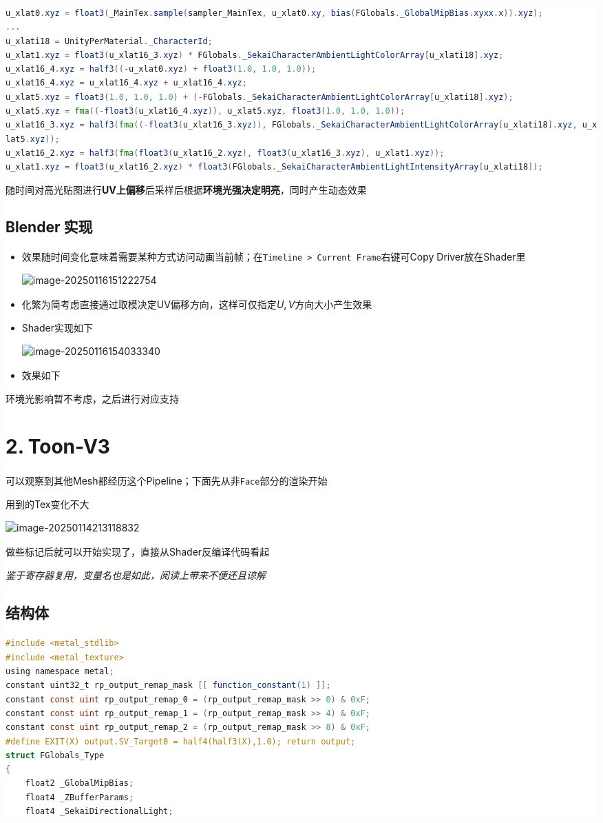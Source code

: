   ```glsl
  u_xlat0.xyz = float3(_MainTex.sample(sampler_MainTex, u_xlat0.xy, bias(FGlobals._GlobalMipBias.xyxx.x)).xyz);
  ...
  u_xlati18 = UnityPerMaterial._CharacterId;
  u_xlat1.xyz = float3(u_xlat16_3.xyz) * FGlobals._SekaiCharacterAmbientLightColorArray[u_xlati18].xyz;
  u_xlat16_4.xyz = half3((-u_xlat0.xyz) + float3(1.0, 1.0, 1.0));
  u_xlat16_4.xyz = u_xlat16_4.xyz + u_xlat16_4.xyz;
  u_xlat5.xyz = float3(1.0, 1.0, 1.0) + (-FGlobals._SekaiCharacterAmbientLightColorArray[u_xlati18].xyz);
  u_xlat5.xyz = fma((-float3(u_xlat16_4.xyz)), u_xlat5.xyz, float3(1.0, 1.0, 1.0));
  u_xlat16_3.xyz = half3(fma((-float3(u_xlat16_3.xyz)), FGlobals._SekaiCharacterAmbientLightColorArray[u_xlati18].xyz, u_xlat5.xyz));
  u_xlat16_2.xyz = half3(fma(float3(u_xlat16_2.xyz), float3(u_xlat16_3.xyz), u_xlat1.xyz));
  u_xlat1.xyz = float3(u_xlat16_2.xyz) * float3(FGlobals._SekaiCharacterAmbientLightIntensityArray[u_xlati18]);
  ```

  随时间对高光贴图进行**UV上偏移**后采样后根据**环境光强决定明亮**，同时产生动态效果

## Blender 实现

- 效果随时间变化意味着需要某种方式访问动画当前帧；在`Timeline > Current Frame`右键可Copy Driver放在Shader里

  ![image-20250116151222754](/image-shading-reverse/image-20250116151222754.png)

- 化繁为简考虑直接通过取模决定UV偏移方向，这样可仅指定$U,V$方向大小产生效果

- Shader实现如下

  ![image-20250116154033340](/image-shading-reverse/image-20250116154033340.png)

- 效果如下
  <video autoplay style="width:100%" controls src="https://github.com/user-attachments/assets/8ecb0d54-b221-4118-acb1-740bfc3635f0"/>

环境光影响暂不考虑，之后进行对应支持

# 2. Toon-V3

可以观察到其他Mesh都经历这个Pipeline；下面先从非`Face`部分的渲染开始

用到的Tex变化不大

![image-20250114213118832](/image-shading-reverse/image-20250114213118832.png)

做些标记后就可以开始实现了，直接从Shader反编译代码看起

*鉴于寄存器复用，变量名也是如此，阅读上带来不便还且谅解*

## 结构体
```glsl
#include <metal_stdlib>
#include <metal_texture>
using namespace metal;
constant uint32_t rp_output_remap_mask [[ function_constant(1) ]];
constant const uint rp_output_remap_0 = (rp_output_remap_mask >> 0) & 0xF;
constant const uint rp_output_remap_1 = (rp_output_remap_mask >> 4) & 0xF;
constant const uint rp_output_remap_2 = (rp_output_remap_mask >> 8) & 0xF;
#define EXIT(X) output.SV_Target0 = half4(half3(X),1.0); return output;
struct FGlobals_Type
{
    float2 _GlobalMipBias;
    float4 _ZBufferParams;
    float4 _SekaiDirectionalLight;
```